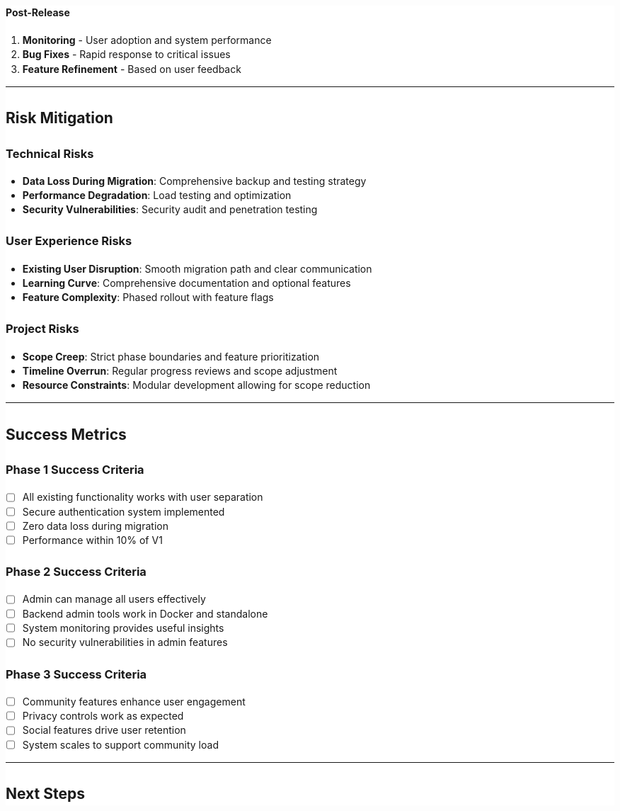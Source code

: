 #### Post-Release
1. **Monitoring** - User adoption and system performance
2. **Bug Fixes** - Rapid response to critical issues
3. **Feature Refinement** - Based on user feedback

---

## Risk Mitigation

### Technical Risks
- **Data Loss During Migration**: Comprehensive backup and testing strategy
- **Performance Degradation**: Load testing and optimization
- **Security Vulnerabilities**: Security audit and penetration testing

### User Experience Risks  
- **Existing User Disruption**: Smooth migration path and clear communication
- **Learning Curve**: Comprehensive documentation and optional features
- **Feature Complexity**: Phased rollout with feature flags

### Project Risks
- **Scope Creep**: Strict phase boundaries and feature prioritization
- **Timeline Overrun**: Regular progress reviews and scope adjustment
- **Resource Constraints**: Modular development allowing for scope reduction

---

## Success Metrics

### Phase 1 Success Criteria
- [ ] All existing functionality works with user separation
- [ ] Secure authentication system implemented
- [ ] Zero data loss during migration
- [ ] Performance within 10% of V1

### Phase 2 Success Criteria  
- [ ] Admin can manage all users effectively
- [ ] Backend admin tools work in Docker and standalone
- [ ] System monitoring provides useful insights
- [ ] No security vulnerabilities in admin features

### Phase 3 Success Criteria
- [ ] Community features enhance user engagement
- [ ] Privacy controls work as expected  
- [ ] Social features drive user retention
- [ ] System scales to support community load

---

## Next Steps
